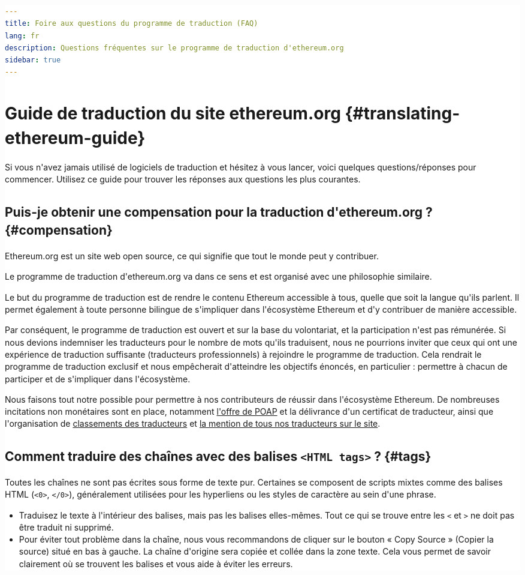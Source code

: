 ```yaml
---
title: Foire aux questions du programme de traduction (FAQ)
lang: fr
description: Questions fréquentes sur le programme de traduction d'ethereum.org
sidebar: true
---
```


# Guide de traduction du site ethereum.org {#translating-ethereum-guide}

Si vous n'avez jamais utilisé de logiciels de traduction et hésitez à vous lancer, voici quelques questions/réponses pour commencer. Utilisez ce guide pour trouver les réponses aux questions les plus courantes.

## Puis-je obtenir une compensation pour la traduction d'ethereum.org ? {#compensation}

Ethereum.org est un site web open source, ce qui signifie que tout le monde peut y contribuer.

Le programme de traduction d'ethereum.org va dans ce sens et est organisé avec une philosophie similaire.

Le but du programme de traduction est de rendre le contenu Ethereum accessible à tous, quelle que soit la langue qu'ils parlent. Il permet également à toute personne bilingue de s'impliquer dans l'écosystème Ethereum et d'y contribuer de manière accessible.

Par conséquent, le programme de traduction est ouvert et sur la base du volontariat, et la participation n'est pas rémunérée. Si nous devions indemniser les traducteurs pour le nombre de mots qu'ils traduisent, nous ne pourrions inviter que ceux qui ont une expérience de traduction suffisante (traducteurs professionnels) à rejoindre le programme de traduction. Cela rendrait le programme de traduction exclusif et nous empêcherait d'atteindre les objectifs énoncés, en particulier : permettre à chacun de participer et de s'impliquer dans l'écosystème.

Nous faisons tout notre possible pour permettre à nos contributeurs de réussir dans l'écosystème Ethereum. De nombreuses incitations non monétaires sont en place, notamment [l'offre de POAP](/contributing/translation-program/acknowledgements/#poap) et la délivrance d'un certificat de traducteur[](/contributing/translation-program/acknowledgements/#certificate), ainsi que l'organisation de [classements des traducteurs](/contributing/translation-program/acknowledgements/) et [la mention de tous nos traducteurs sur le site](/contributing/translation-program/contributors/).

## Comment traduire des chaînes avec des balises `<HTML tags>` ? {#tags}

Toutes les chaînes ne sont pas écrites sous forme de texte pur. Certaines se composent de scripts mixtes comme des balises HTML (`<0>`, `</0>`), généralement utilisées pour les hyperliens ou les styles de caractère au sein d'une phrase.

- Traduisez le texte à l'intérieur des balises, mais pas les balises elles-mêmes. Tout ce qui se trouve entre les `<` et `>` ne doit pas être traduit ni supprimé.
- Pour éviter tout problème dans la chaîne, nous vous recommandons de cliquer sur le bouton « Copy Source » (Copier la source) situé en bas à gauche. La chaîne d'origine sera copiée et collée dans la zone texte. Cela vous permet de savoir clairement où se trouvent les balises et vous aide à éviter les erreurs.
